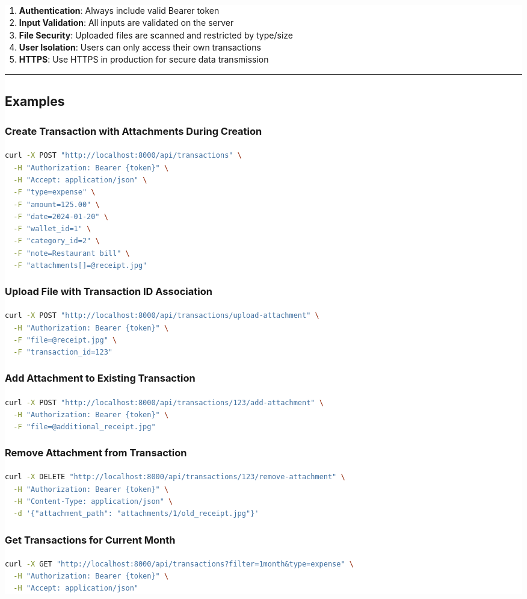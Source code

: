 1. **Authentication**: Always include valid Bearer token
2. **Input Validation**: All inputs are validated on the server
3. **File Security**: Uploaded files are scanned and restricted by type/size
4. **User Isolation**: Users can only access their own transactions
5. **HTTPS**: Use HTTPS in production for secure data transmission

---

## Examples

### Create Transaction with Attachments During Creation
```bash
curl -X POST "http://localhost:8000/api/transactions" \
  -H "Authorization: Bearer {token}" \
  -H "Accept: application/json" \
  -F "type=expense" \
  -F "amount=125.00" \
  -F "date=2024-01-20" \
  -F "wallet_id=1" \
  -F "category_id=2" \
  -F "note=Restaurant bill" \
  -F "attachments[]=@receipt.jpg"
```

### Upload File with Transaction ID Association
```bash
curl -X POST "http://localhost:8000/api/transactions/upload-attachment" \
  -H "Authorization: Bearer {token}" \
  -F "file=@receipt.jpg" \
  -F "transaction_id=123"
```

### Add Attachment to Existing Transaction
```bash
curl -X POST "http://localhost:8000/api/transactions/123/add-attachment" \
  -H "Authorization: Bearer {token}" \
  -F "file=@additional_receipt.jpg"
```

### Remove Attachment from Transaction
```bash
curl -X DELETE "http://localhost:8000/api/transactions/123/remove-attachment" \
  -H "Authorization: Bearer {token}" \
  -H "Content-Type: application/json" \
  -d '{"attachment_path": "attachments/1/old_receipt.jpg"}'
```

### Get Transactions for Current Month
```bash
curl -X GET "http://localhost:8000/api/transactions?filter=1month&type=expense" \
  -H "Authorization: Bearer {token}" \
  -H "Accept: application/json"
```
